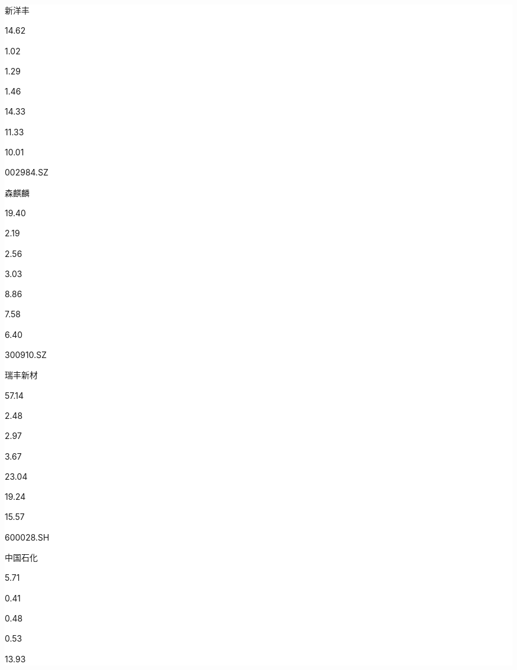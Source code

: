 新洋丰

14.62

1.02

1.29

1.46

14.33

11.33

10.01

002984.SZ

森麒麟

19.40

2.19

2.56

3.03

8.86

7.58

6.40

300910.SZ

瑞丰新材

57.14

2.48

2.97

3.67

23.04

19.24

15.57

600028.SH

中国石化

5.71

0.41

0.48

0.53

13.93
